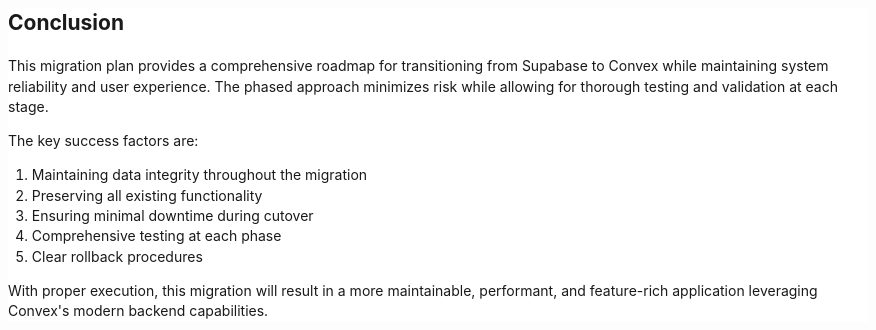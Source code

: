 ## Conclusion

This migration plan provides a comprehensive roadmap for transitioning from Supabase to Convex while maintaining system reliability and user experience. The phased approach minimizes risk while allowing for thorough testing and validation at each stage.

The key success factors are:
1. Maintaining data integrity throughout the migration
2. Preserving all existing functionality
3. Ensuring minimal downtime during cutover
4. Comprehensive testing at each phase
5. Clear rollback procedures

With proper execution, this migration will result in a more maintainable, performant, and feature-rich application leveraging Convex's modern backend capabilities.